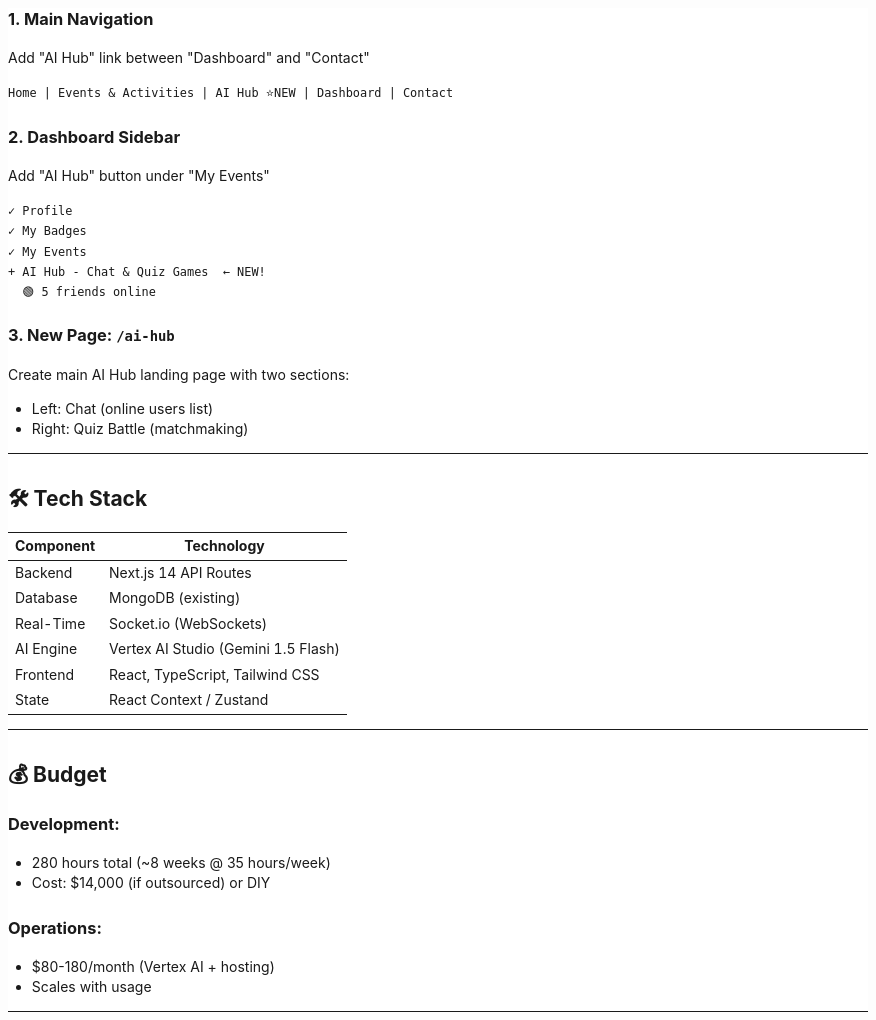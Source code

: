 ### **1. Main Navigation**
Add "AI Hub" link between "Dashboard" and "Contact"

```
Home | Events & Activities | AI Hub ⭐NEW | Dashboard | Contact
```

### **2. Dashboard Sidebar**
Add "AI Hub" button under "My Events"

```
✓ Profile
✓ My Badges
✓ My Events
+ AI Hub - Chat & Quiz Games  ← NEW!
  🟢 5 friends online
```

### **3. New Page: `/ai-hub`**
Create main AI Hub landing page with two sections:
- Left: Chat (online users list)
- Right: Quiz Battle (matchmaking)

---

## 🛠️ Tech Stack

| Component | Technology |
|-----------|-----------|
| Backend | Next.js 14 API Routes |
| Database | MongoDB (existing) |
| Real-Time | Socket.io (WebSockets) |
| AI Engine | Vertex AI Studio (Gemini 1.5 Flash) |
| Frontend | React, TypeScript, Tailwind CSS |
| State | React Context / Zustand |

---

## 💰 Budget

### **Development:**
- 280 hours total (~8 weeks @ 35 hours/week)
- Cost: $14,000 (if outsourced) or DIY

### **Operations:**
- $80-180/month (Vertex AI + hosting)
- Scales with usage

---